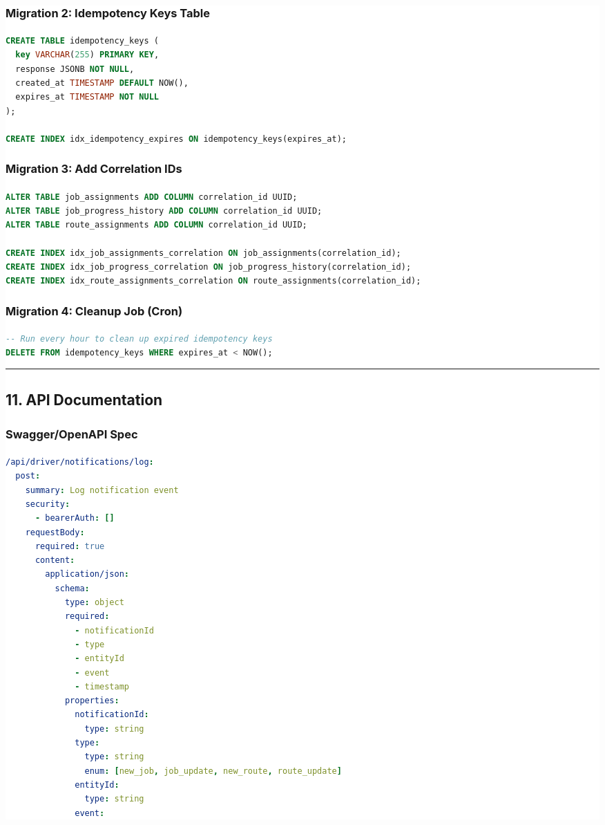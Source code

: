 ### Migration 2: Idempotency Keys Table

```sql
CREATE TABLE idempotency_keys (
  key VARCHAR(255) PRIMARY KEY,
  response JSONB NOT NULL,
  created_at TIMESTAMP DEFAULT NOW(),
  expires_at TIMESTAMP NOT NULL
);

CREATE INDEX idx_idempotency_expires ON idempotency_keys(expires_at);
```

### Migration 3: Add Correlation IDs

```sql
ALTER TABLE job_assignments ADD COLUMN correlation_id UUID;
ALTER TABLE job_progress_history ADD COLUMN correlation_id UUID;
ALTER TABLE route_assignments ADD COLUMN correlation_id UUID;

CREATE INDEX idx_job_assignments_correlation ON job_assignments(correlation_id);
CREATE INDEX idx_job_progress_correlation ON job_progress_history(correlation_id);
CREATE INDEX idx_route_assignments_correlation ON route_assignments(correlation_id);
```

### Migration 4: Cleanup Job (Cron)

```sql
-- Run every hour to clean up expired idempotency keys
DELETE FROM idempotency_keys WHERE expires_at < NOW();
```

---

## 11. API Documentation

### Swagger/OpenAPI Spec

```yaml
/api/driver/notifications/log:
  post:
    summary: Log notification event
    security:
      - bearerAuth: []
    requestBody:
      required: true
      content:
        application/json:
          schema:
            type: object
            required:
              - notificationId
              - type
              - entityId
              - event
              - timestamp
            properties:
              notificationId:
                type: string
              type:
                type: string
                enum: [new_job, job_update, new_route, route_update]
              entityId:
                type: string
              event:
```